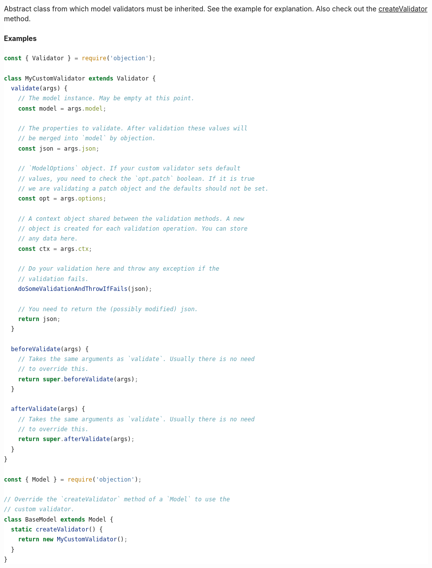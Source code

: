 Abstract class from which model validators must be inherited. See the example for explanation. Also check out the [createValidator](/api/model/static-methods.html#static-createvalidator) method.

#### Examples

```js
const { Validator } = require('objection');

class MyCustomValidator extends Validator {
  validate(args) {
    // The model instance. May be empty at this point.
    const model = args.model;

    // The properties to validate. After validation these values will
    // be merged into `model` by objection.
    const json = args.json;

    // `ModelOptions` object. If your custom validator sets default
    // values, you need to check the `opt.patch` boolean. If it is true
    // we are validating a patch object and the defaults should not be set.
    const opt = args.options;

    // A context object shared between the validation methods. A new
    // object is created for each validation operation. You can store
    // any data here.
    const ctx = args.ctx;

    // Do your validation here and throw any exception if the
    // validation fails.
    doSomeValidationAndThrowIfFails(json);

    // You need to return the (possibly modified) json.
    return json;
  }

  beforeValidate(args) {
    // Takes the same arguments as `validate`. Usually there is no need
    // to override this.
    return super.beforeValidate(args);
  }

  afterValidate(args) {
    // Takes the same arguments as `validate`. Usually there is no need
    // to override this.
    return super.afterValidate(args);
  }
}

const { Model } = require('objection');

// Override the `createValidator` method of a `Model` to use the
// custom validator.
class BaseModel extends Model {
  static createValidator() {
    return new MyCustomValidator();
  }
}
```
